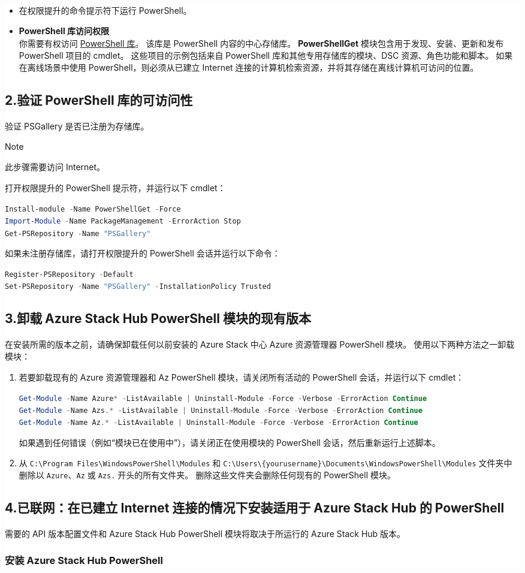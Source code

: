 - 在权限提升的命令提示符下运行 PowerShell。

- **PowerShell 库访问权限** <br>
  你需要有权访问 [PowerShell 库](https://www.powershellgallery.com)。 该库是 PowerShell 内容的中心存储库。 **PowerShellGet** 模块包含用于发现、安装、更新和发布 PowerShell 项目的 cmdlet。 这些项目的示例包括来自 PowerShell 库和其他专用存储库的模块、DSC 资源、角色功能和脚本。 如果在离线场景中使用 PowerShell，则必须从已建立 Internet 连接的计算机检索资源，并将其存储在离线计算机可访问的位置。

## <a name="2-validate-the-powershell-gallery-accessibility"></a>2.验证 PowerShell 库的可访问性

验证 PSGallery 是否已注册为存储库。

> [!Note]  
> 此步骤需要访问 Internet。

打开权限提升的 PowerShell 提示符，并运行以下 cmdlet：

```powershell
Install-module -Name PowerShellGet -Force
Import-Module -Name PackageManagement -ErrorAction Stop
Get-PSRepository -Name "PSGallery"
```

如果未注册存储库，请打开权限提升的 PowerShell 会话并运行以下命令：

```powershell
Register-PSRepository -Default
Set-PSRepository -Name "PSGallery" -InstallationPolicy Trusted
```

## <a name="3-uninstall-existing-versions-of-the-azure-stack-hub-powershell-modules"></a>3.卸载 Azure Stack Hub PowerShell 模块的现有版本

在安装所需的版本之前，请确保卸载任何以前安装的 Azure Stack 中心 Azure 资源管理器 PowerShell 模块。 使用以下两种方法之一卸载模块：

1. 若要卸载现有的 Azure 资源管理器和 Az PowerShell 模块，请关闭所有活动的 PowerShell 会话，并运行以下 cmdlet：

    ```powershell
    Get-Module -Name Azure* -ListAvailable | Uninstall-Module -Force -Verbose -ErrorAction Continue
    Get-Module -Name Azs.* -ListAvailable | Uninstall-Module -Force -Verbose -ErrorAction Continue
    Get-Module -Name Az.* -ListAvailable | Uninstall-Module -Force -Verbose -ErrorAction Continue
    ```

    如果遇到任何错误（例如“模块已在使用中”），请关闭正在使用模块的 PowerShell 会话，然后重新运行上述脚本。

2. 从 `C:\Program Files\WindowsPowerShell\Modules` 和 `C:\Users\{yourusername}\Documents\WindowsPowerShell\Modules` 文件夹中删除以 `Azure`、`Az` 或 `Azs.` 开头的所有文件夹。 删除这些文件夹会删除任何现有的 PowerShell 模块。

## <a name="4-connected-install-powershell-for-azure-stack-hub-with-internet-connectivity"></a>4.已联网：在已建立 Internet 连接的情况下安装适用于 Azure Stack Hub 的 PowerShell

需要的 API 版本配置文件和 Azure Stack Hub PowerShell 模块将取决于所运行的 Azure Stack Hub 版本。

### <a name="install-azure-stack-hub-powershell"></a>安装 Azure Stack Hub PowerShell

